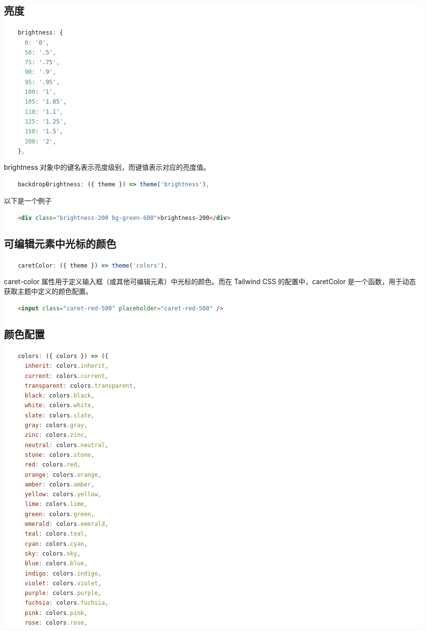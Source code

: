 ## 亮度
```javascript
    brightness: {
      0: '0',
      50: '.5',
      75: '.75',
      90: '.9',
      95: '.95',
      100: '1',
      105: '1.05',
      110: '1.1',
      125: '1.25',
      150: '1.5',
      200: '2',
    },
```
brightness 对象中的键名表示亮度级别，而键值表示对应的亮度值。
```javascript
    backdropBrightness: ({ theme }) => theme('brightness'),
```
以下是一个例子
```html
    <div class="brightness-200 bg-green-600">brightness-200</div>
```

## 可编辑元素中光标的颜色
```javascript
    caretColor: ({ theme }) => theme('colors'),
```
caret-color 属性用于定义输入框（或其他可编辑元素）中光标的颜色。而在 Tailwind CSS 的配置中，caretColor 是一个函数，用于动态获取主题中定义的颜色配置。
```html
    <input class="caret-red-500" placeholder="caret-red-500" />
```
## 颜色配置
```javascript
    colors: ({ colors }) => ({
      inherit: colors.inherit,
      current: colors.current,
      transparent: colors.transparent,
      black: colors.black,
      white: colors.white,
      slate: colors.slate,
      gray: colors.gray,
      zinc: colors.zinc,
      neutral: colors.neutral,
      stone: colors.stone,
      red: colors.red,
      orange: colors.orange,
      amber: colors.amber,
      yellow: colors.yellow,
      lime: colors.lime,
      green: colors.green,
      emerald: colors.emerald,
      teal: colors.teal,
      cyan: colors.cyan,
      sky: colors.sky,
      blue: colors.blue,
      indigo: colors.indigo,
      violet: colors.violet,
      purple: colors.purple,
      fuchsia: colors.fuchsia,
      pink: colors.pink,
      rose: colors.rose,
```